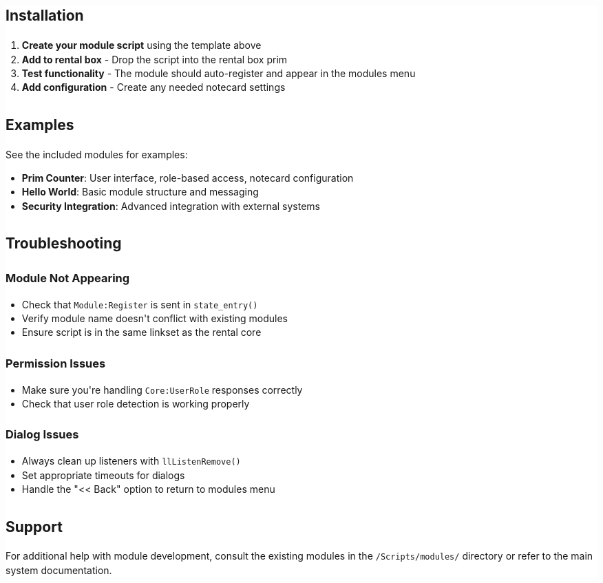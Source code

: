 ## Installation

1. **Create your module script** using the template above
2. **Add to rental box** - Drop the script into the rental box prim
3. **Test functionality** - The module should auto-register and appear in the modules menu
4. **Add configuration** - Create any needed notecard settings

## Examples

See the included modules for examples:
- **Prim Counter**: User interface, role-based access, notecard configuration
- **Hello World**: Basic module structure and messaging
- **Security Integration**: Advanced integration with external systems

## Troubleshooting

### Module Not Appearing
- Check that `Module:Register` is sent in `state_entry()`
- Verify module name doesn't conflict with existing modules
- Ensure script is in the same linkset as the rental core

### Permission Issues
- Make sure you're handling `Core:UserRole` responses correctly
- Check that user role detection is working properly

### Dialog Issues
- Always clean up listeners with `llListenRemove()`
- Set appropriate timeouts for dialogs
- Handle the "<< Back" option to return to modules menu

## Support

For additional help with module development, consult the existing modules in the `/Scripts/modules/` directory or refer to the main system documentation. 